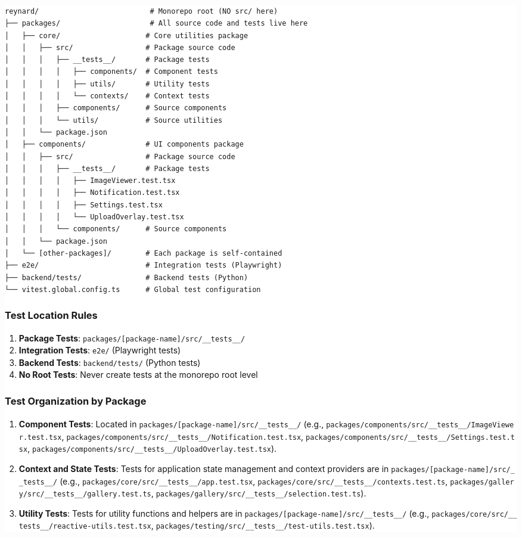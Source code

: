 ```
reynard/                          # Monorepo root (NO src/ here)
├── packages/                     # All source code and tests live here
│   ├── core/                    # Core utilities package
│   │   ├── src/                 # Package source code
│   │   │   ├── __tests__/       # Package tests
│   │   │   │   ├── components/  # Component tests
│   │   │   │   ├── utils/       # Utility tests
│   │   │   │   └── contexts/    # Context tests
│   │   │   ├── components/      # Source components
│   │   │   └── utils/           # Source utilities
│   │   └── package.json
│   ├── components/              # UI components package
│   │   ├── src/                 # Package source code
│   │   │   ├── __tests__/       # Package tests
│   │   │   │   ├── ImageViewer.test.tsx
│   │   │   │   ├── Notification.test.tsx
│   │   │   │   ├── Settings.test.tsx
│   │   │   │   └── UploadOverlay.test.tsx
│   │   │   └── components/      # Source components
│   │   └── package.json
│   └── [other-packages]/        # Each package is self-contained
├── e2e/                         # Integration tests (Playwright)
├── backend/tests/               # Backend tests (Python)
└── vitest.global.config.ts      # Global test configuration
```

### Test Location Rules

1. **Package Tests**: `packages/[package-name]/src/__tests__/`
2. **Integration Tests**: `e2e/` (Playwright tests)
3. **Backend Tests**: `backend/tests/` (Python tests)
4. **No Root Tests**: Never create tests at the monorepo root level

### Test Organization by Package

1. **Component Tests**: Located in `packages/[package-name]/src/__tests__/` (e.g.,
   `packages/components/src/__tests__/ImageViewer.test.tsx`,
   `packages/components/src/__tests__/Notification.test.tsx`,
   `packages/components/src/__tests__/Settings.test.tsx`,
   `packages/components/src/__tests__/UploadOverlay.test.tsx`).

2. **Context and State Tests**: Tests for application state management and
   context providers are in `packages/[package-name]/src/__tests__/` (e.g.,
   `packages/core/src/__tests__/app.test.tsx`, `packages/core/src/__tests__/contexts.test.ts`,
   `packages/gallery/src/__tests__/gallery.test.ts`, `packages/gallery/src/__tests__/selection.test.ts`).

3. **Utility Tests**: Tests for utility functions and helpers are in
   `packages/[package-name]/src/__tests__/` (e.g., `packages/core/src/__tests__/reactive-utils.test.tsx`,
   `packages/testing/src/__tests__/test-utils.test.tsx`).
